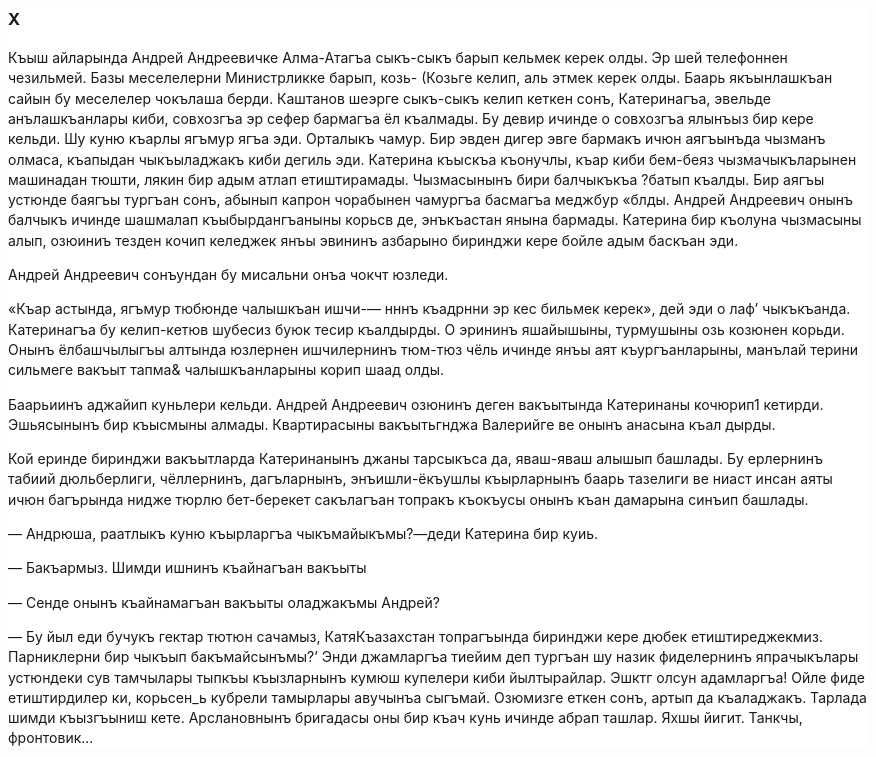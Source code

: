 ### X

Къыш айларында Андрей Андреевичке Алма-Атагъа сыкъ-сыкъ барып кельмек керек олды.
Эр шей телефоннен чезильмей.
Базы меселелерни Министрликке барып, козь- (Козьге келип, аль этмек керек олды.
Баарь якъынлашкъан сайын бу меселелер чокълаша берди.
Каштанов шеэрге сыкъ-сыкъ келип кеткен сонъ, Катеринагъа, эвельде анълашкъанлары киби, совхозгъа эр сефер бармагъа ёл къалмады.
Бу девир ичинде о совхозгъа ялынъыз бир кере кельди.
Шу куню къарлы ягъмур ягъа эди.
Орталыкъ чамур.
Бир эвден дигер эвге бармакъ ичюн аягъынъда чызманъ олмаса, къапыдан чыкъыладжакъ киби дегиль эди.
Катерина къыскъа къонучлы, къар киби бем-беяз чызмачыкъларынен машинадан тюшти, лякин бир адым атлап етиштирамады.
Чызмасынынъ бири балчыкъкъа ?батып къалды.
Бир аягъы устюнде баягъы тургъан сонъ, абынып капрон чорабынен чамургъа басмагъа меджбур «блды.
Андрей Андреевич онынъ балчыкъ ичинде шашмалап къыбырдангъаныны корьсв де, энъкъастан янына бармады.
Катерина бир къолуна чызмасыны алып, озюиниъ тезден кочип келеджек янъы эвининъ азбарыно биринджи кере бойле адым баскъан эди.

Андрей Андреевич сонъундан бу мисальни онъа чокчт юзледи.

«Къар астында, ягъмур тюбюнде чалышкъан ишчи-— нннъ къадрнни эр кес бильмек керек», дей эди о лаф’ чыкъкъанда.
Катеринагъа бу келип-кетюв шубесиз буюк тесир къалдырды.
О эрининъ яшайышыны, турмушыны озь козюнен корьди.
Онынъ ёлбашчылыгъы алтында юзлернен ишчилернинъ тюм-тюз чёль ичинде янъы аят къургъанларыны, манълай терини сильмеге вакъыт тапма& чалышкъанларыны корип шаад олды.

Баарьиинъ аджайип куньлери кельди.
Андрей Андреевич озюнинъ деген вакъытында Катеринаны кочюрип1 кетирди.
Эшьясынынъ бир къысмыны алмады.
Квартирасыны вакъытьгнджа Валерийге ве онынъ анасына къал дырды.

Кой еринде биринджи вакъытларда Катеринанынъ джаны тарсыкъса да, яваш-яваш алышып башлады.
Бу ерлернинъ табиий дюльберлиги, чёллернинъ, дагъларнынъ, энъишли-ёкъушлы къырларнынъ баарь тазелиги ве ниаст инсан аяты ичюн багърында нидже тюрлю бет-берекет сакълагъан топракъ къокъусы онынъ къан дамарына синъип башлады.

— Андрюша, раатлыкъ куню къырларгъа чыкъмайыкъмы?—деди Катерина бир куиь.

— Бакъармыз.
Шимди ишнинъ къайнагъан вакъыты

— Сенде онынъ къайнамагъан вакъыты оладжакъмы Андрей?

— Бу йыл еди бучукъ гектар тютюн сачамыз, КатяКъазахстан топрагъында биринджи кере дюбек етиштиреджекмиз.
Парниклерни бир чыкъып бакъмайсынъмы?’ Энди джамларгъа тиейим деп тургъан шу назик фиделернинъ япрачыкълары устюндеки сув тамчылары тыпкъы къызларнынъ кумюш купелери киби йылтырайлар.
Эшктг олсун адамларгъа!
Ойле фиде етиштирдилер ки, корьсен_ь кубрели тамырлары авучынъа сыгъмай.
Озюмизге еткен сонъ, артып да къаладжакъ.
Тарлада шимди къызгъыниш кете.
Арслановнынъ бригадасы оны бир къач кунь ичинде абрап ташлар.
Яхшы йигит.
Танкчы, фронтовик...
